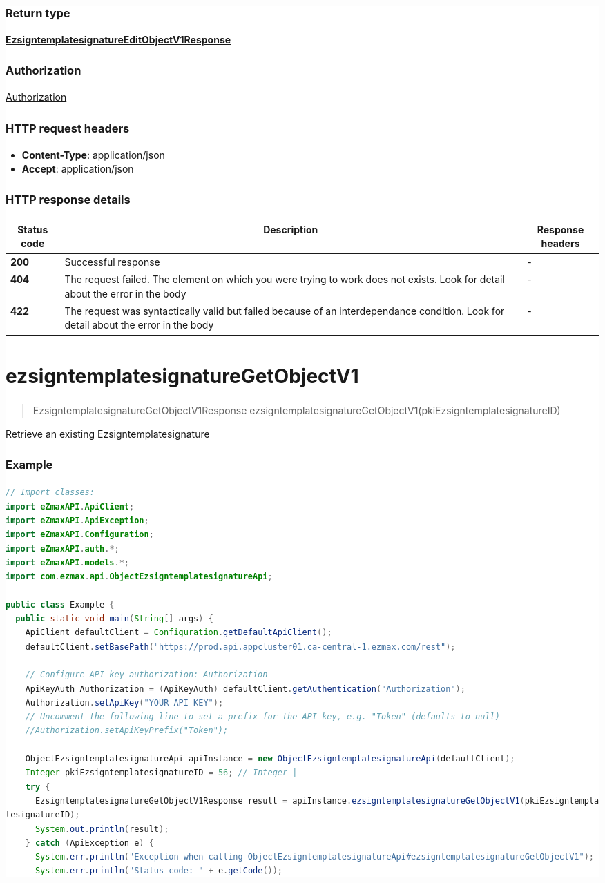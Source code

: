 ### Return type

[**EzsigntemplatesignatureEditObjectV1Response**](EzsigntemplatesignatureEditObjectV1Response.md)

### Authorization

[Authorization](../README.md#Authorization)

### HTTP request headers

 - **Content-Type**: application/json
 - **Accept**: application/json

### HTTP response details
| Status code | Description | Response headers |
|-------------|-------------|------------------|
| **200** | Successful response |  -  |
| **404** | The request failed. The element on which you were trying to work does not exists. Look for detail about the error in the body |  -  |
| **422** | The request was syntactically valid but failed because of an interdependance condition. Look for detail about the error in the body |  -  |

<a name="ezsigntemplatesignatureGetObjectV1"></a>
# **ezsigntemplatesignatureGetObjectV1**
> EzsigntemplatesignatureGetObjectV1Response ezsigntemplatesignatureGetObjectV1(pkiEzsigntemplatesignatureID)

Retrieve an existing Ezsigntemplatesignature



### Example
```java
// Import classes:
import eZmaxAPI.ApiClient;
import eZmaxAPI.ApiException;
import eZmaxAPI.Configuration;
import eZmaxAPI.auth.*;
import eZmaxAPI.models.*;
import com.ezmax.api.ObjectEzsigntemplatesignatureApi;

public class Example {
  public static void main(String[] args) {
    ApiClient defaultClient = Configuration.getDefaultApiClient();
    defaultClient.setBasePath("https://prod.api.appcluster01.ca-central-1.ezmax.com/rest");
    
    // Configure API key authorization: Authorization
    ApiKeyAuth Authorization = (ApiKeyAuth) defaultClient.getAuthentication("Authorization");
    Authorization.setApiKey("YOUR API KEY");
    // Uncomment the following line to set a prefix for the API key, e.g. "Token" (defaults to null)
    //Authorization.setApiKeyPrefix("Token");

    ObjectEzsigntemplatesignatureApi apiInstance = new ObjectEzsigntemplatesignatureApi(defaultClient);
    Integer pkiEzsigntemplatesignatureID = 56; // Integer | 
    try {
      EzsigntemplatesignatureGetObjectV1Response result = apiInstance.ezsigntemplatesignatureGetObjectV1(pkiEzsigntemplatesignatureID);
      System.out.println(result);
    } catch (ApiException e) {
      System.err.println("Exception when calling ObjectEzsigntemplatesignatureApi#ezsigntemplatesignatureGetObjectV1");
      System.err.println("Status code: " + e.getCode());
```